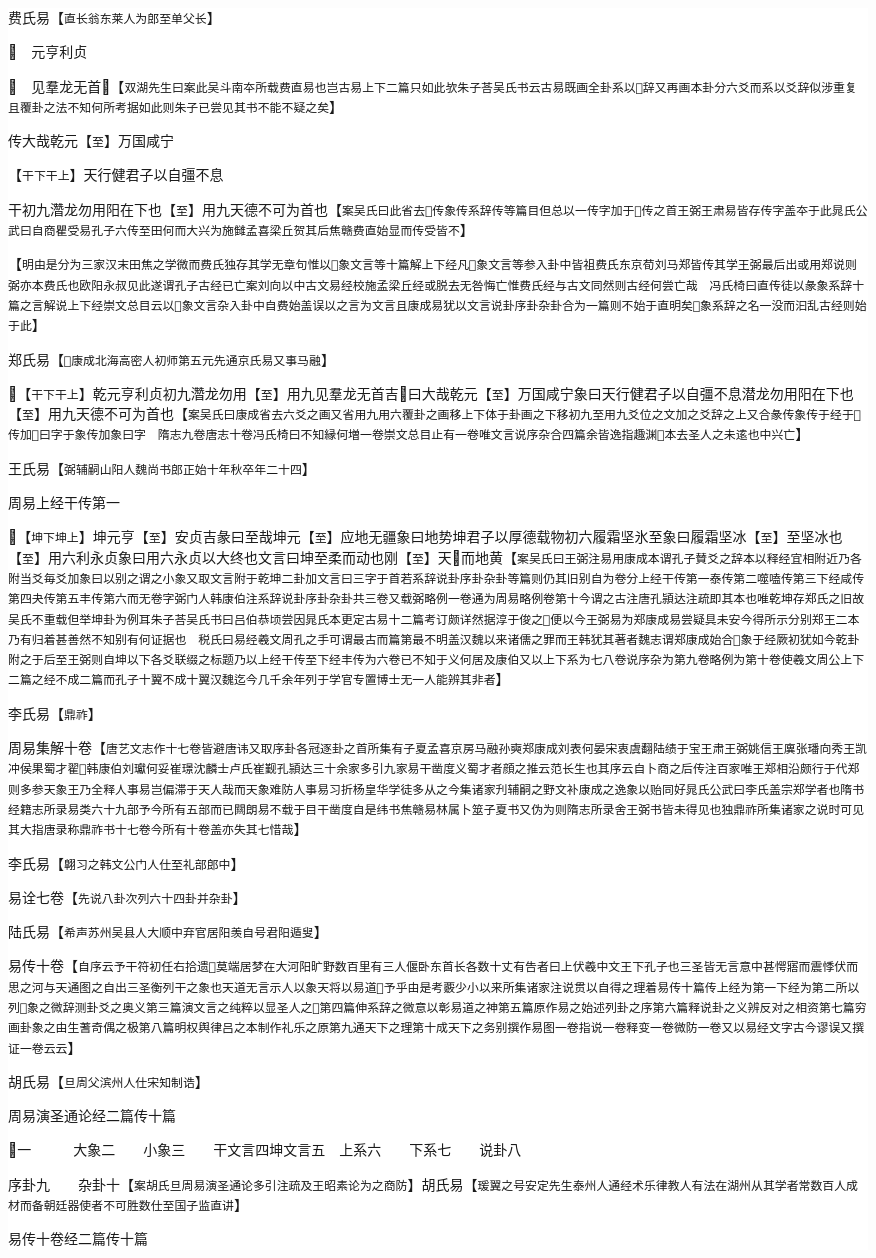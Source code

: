 费氏易【`直长翁东莱人为郎至单父长`】  

　元亨利贞  

　见羣龙无首【`双湖先生曰案此吴斗南夲所载费直易也岂古易上下二篇只如此欤朱子荅吴氏书云古易既画全卦系以辞又再画本卦分六爻而系以爻辞似涉重复且覆卦之法不知何所考据如此则朱子已尝见其书不能不疑之矣`】  

传大哉乾元【`至`】万国咸宁  

【`干下干上`】天行健君子以自彊不息  

干初九濳龙勿用阳在下也【`至`】用九天德不可为首也【`案吴氏曰此省去传象传系辞传等篇目但总以一传字加于传之首王弼王肃易皆存传字盖夲于此晁氏公武曰自商瞿受易孔子六传至田何而大兴为施雠孟喜梁丘贺其后焦赣费直始显而传受皆不`】  

【`明由是分为三家汉末田焦之学微而费氏独存其学无章句惟以象文言等十篇解上下经凡象文言等参入卦中皆祖费氏东京荀刘马郑皆传其学王弼最后出或用郑说则弼亦本费氏也欧阳永叔见此遂谓孔子古经已亡案刘向以中古文易经校施孟梁丘经或脱去无咎悔亡惟费氏经与古文同然则古经何尝亡哉　冯氏椅曰直传徒以彖象系辞十篇之言解说上下经崇文总目云以象文言杂入卦中自费始盖误以之言为文言且康成易犹以文言说卦序卦杂卦合为一篇则不始于直明矣象系辞之名一没而汩乱古经则始于此`】  

郑氏易【`康成北海高密人初师第五元先通京氏易又事马融`】  

【`干下干上`】乾元亨利贞初九濳龙勿用【`至`】用九见羣龙无首吉曰大哉乾元【`至`】万国咸宁象曰天行健君子以自彊不息潜龙勿用阳在下也【`至`】用九天德不可为首也【`案吴氏曰康成省去六爻之画又省用九用六覆卦之画移上下体于卦画之下移初九至用九爻位之文加之爻辞之上又合彖传象传于经于传加曰字于象传加象曰字　隋志九卷唐志十卷冯氏椅曰不知縁何増一卷崇文总目止有一卷唯文言说序杂合四篇余皆逸指趣渊本去圣人之未逺也中兴亡`】  

王氏易【`弼辅嗣山阳人魏尚书郎正始十年秋卒年二十四`】  

周易上经干传第一  

【`坤下坤上`】坤元亨【`至`】安贞吉彖曰至哉坤元【`至`】应地无疆象曰地势坤君子以厚德载物初六履霜坚氷至象曰履霜坚冰【`至`】至坚冰也【`至`】用六利永贞象曰用六永贞以大终也文言曰坤至柔而动也刚【`至`】天而地黄【`案吴氏曰王弼注易用康成本谓孔子賛爻之辞本以释经宜相附近乃各附当爻毎爻加象曰以别之谓之小象又取文言附于乾坤二卦加文言曰三字于首若系辞说卦序卦杂卦等篇则仍其旧别自为卷分上经干传第一泰传第二噬嗑传第三下经咸传第四夬传第五丰传第六而无卷字弼门人韩康伯注系辞说卦序卦杂卦共三卷又载弼略例一卷通为周易略例卷第十今谓之古注唐孔頴达注疏即其本也唯乾坤存郑氏之旧故吴氏不重载但举坤卦为例耳朱子荅吴氏书曰吕伯恭顷尝因晁氏本更定古易十二篇考订颇详然据淳于俊之便以今王弼易为郑康成易尝疑具未安今得所示分别郑王二本乃有归着甚善然不知别有何证据也　税氏曰易经羲文周孔之手可谓最古而篇第最不明盖汉魏以来诸儒之罪而王韩犹其著者魏志谓郑康成始合象于经厥初犹如今乾卦附之于后至王弼则自坤以下各爻联缀之标题乃以上经干传至下经丰传为六卷已不知于义何居及康伯又以上下系为七八卷说序杂为第九卷略例为第十卷使羲文周公上下二篇之经不成二篇而孔子十翼不成十翼汉魏迄今几千余年列于学官专置博士无一人能辨其非者`】  

李氏易【`鼎祚`】  

周易集解十卷【`唐艺文志作十七卷皆避唐讳又取序卦各冠逐卦之首所集有子夏孟喜京房马融孙奭郑康成刘表何晏宋衷虞翻陆绩于宝王肃王弼姚信王廙张璠向秀王凯冲侯果蜀才翟韩康伯刘瓛何妥崔璟沈麟士卢氏崔觐孔頴达三十余家多引九家易干凿度义蜀才者顔之推云范长生也其序云自卜商之后传注百家唯王郑相沿颇行于代郑则多参天象王乃全释人事易岂偏滞于天人哉而天象难防人事易习折杨皇华学徒多从之今集诸家刋辅嗣之野文补康成之逸象以贻同好晁氏公武曰李氏盖宗郑学者也隋书经籍志所录易类六十九部予今所有五部而已闗朗易不载于目干凿度自是纬书焦赣易林属卜筮子夏书又伪为则隋志所录舍王弼书皆未得见也独鼎祚所集诸家之说时可见其大指唐录称鼎祚书十七卷今所有十卷盖亦失其七惜哉`】  

李氏易【`翺习之韩文公门人仕至礼部郎中`】  

易诠七卷【`先说八卦次列六十四卦并杂卦`】  

陆氏易【`希声苏州吴县人大顺中弃官居阳羡自号君阳遁叟`】  

易传十卷【`自序云予干符初任右拾遗莫端居梦在大河阳旷野数百里有三人偃卧东首长各数十丈有告者曰上伏羲中文王下孔子也三圣皆无言意中甚愕寤而震悸伏而思之河与天通图之自出三圣衡列干之象也天道无言示人以象天将以易道予乎由是考覈少小以来所集诸家注说贯以自得之理着易传十篇传上经为第一下经为第二所以列象之微辞测卦爻之奥义第三篇演文言之纯粹以显圣人之第四篇伸系辞之微意以彰易道之神第五篇原作易之始述列卦之序第六篇释说卦之义辨反对之相资第七篇穷画卦象之由生蓍奇偶之极第八篇明权舆律吕之本制作礼乐之原第九通天下之理第十成天下之务别撰作易图一卷指说一卷释变一卷微防一卷又以易经文字古今谬误又撰证一卷云云`】  

胡氏易【`旦周父滨州人仕宋知制诰`】  

周易演圣通论经二篇传十篇  

一　　　大象二　　小象三　　干文言四坤文言五　上系六　　下系七　　说卦八  

序卦九　　杂卦十【`案胡氏旦周易演圣通论多引注疏及王昭素论为之商防`】胡氏易【`瑗翼之号安定先生泰州人通经术乐律教人有法在湖州从其学者常数百人成材而备朝廷器使者不可胜数仕至国子监直讲`】  

易传十卷经二篇传十篇  
